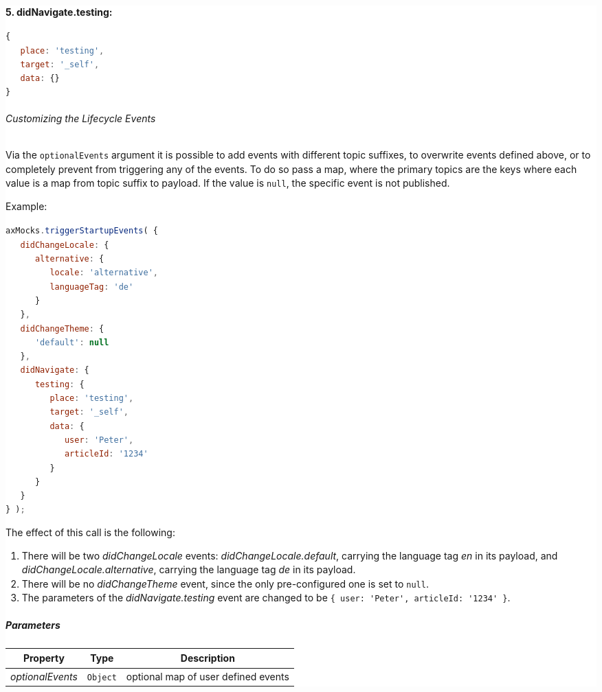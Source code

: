**5. didNavigate.testing:**
```js
{
   place: 'testing',
   target: '_self',
   data: {}
}
```

###### Customizing the Lifecycle Events

Via the `optionalEvents` argument it is possible to add events with different topic suffixes, to
overwrite events defined above, or to completely prevent from triggering any of the events. To do so
pass a map, where the primary topics are the keys where each value is a map from topic suffix to
payload. If the value is `null`, the specific event is not published.

Example:
```js
axMocks.triggerStartupEvents( {
   didChangeLocale: {
      alternative: {
         locale: 'alternative',
         languageTag: 'de'
      }
   },
   didChangeTheme: {
      'default': null
   },
   didNavigate: {
      testing: {
         place: 'testing',
         target: '_self',
         data: {
            user: 'Peter',
            articleId: '1234'
         }
      }
   }
} );
```

The effect of this call is the following:
1. There will be two *didChangeLocale* events: *didChangeLocale.default*, carrying the language tag *en*
   in its payload, and *didChangeLocale.alternative*, carrying the language tag *de* in its payload.
2. There will be no *didChangeTheme* event, since the only pre-configured one is set to `null`.
3. The parameters of the *didNavigate.testing* event are changed to be
   `{ user: 'Peter', articleId: '1234' }`.

##### Parameters

| Property | Type | Description |
| -------- | ---- | ----------- |
| _optionalEvents_ | `Object` |  optional map of user defined events |
